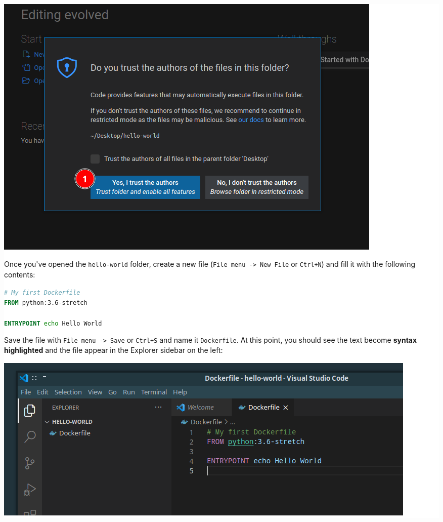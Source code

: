 ![trust](img/trust.png)

Once you've opened the `hello-world` folder, create a new file (`File menu -> New File` or `Ctrl+N`) and fill it with the following contents:

```dockerfile
# My first Dockerfile
FROM python:3.6-stretch

ENTRYPOINT echo Hello World
```

Save the file with `File menu -> Save` or `Ctrl+S` and name it `Dockerfile`. At this point, you should see the text become **syntax highlighted** and the file appear in the Explorer sidebar on the left:

![first](img/first.png)
